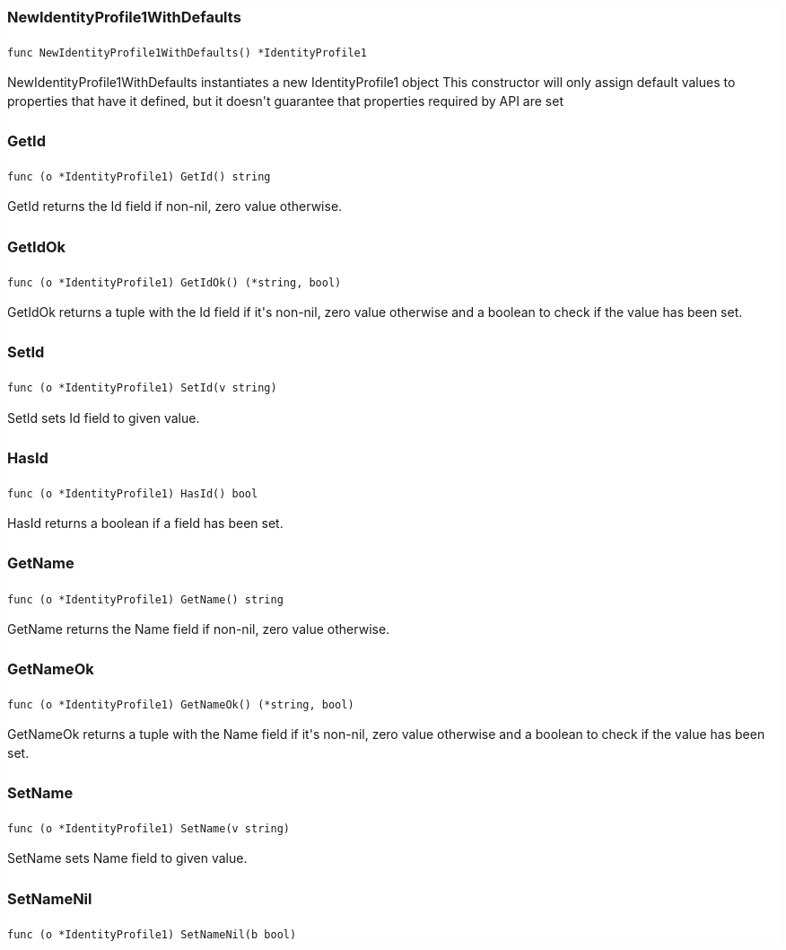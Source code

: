 ### NewIdentityProfile1WithDefaults

`func NewIdentityProfile1WithDefaults() *IdentityProfile1`

NewIdentityProfile1WithDefaults instantiates a new IdentityProfile1 object
This constructor will only assign default values to properties that have it defined,
but it doesn't guarantee that properties required by API are set

### GetId

`func (o *IdentityProfile1) GetId() string`

GetId returns the Id field if non-nil, zero value otherwise.

### GetIdOk

`func (o *IdentityProfile1) GetIdOk() (*string, bool)`

GetIdOk returns a tuple with the Id field if it's non-nil, zero value otherwise
and a boolean to check if the value has been set.

### SetId

`func (o *IdentityProfile1) SetId(v string)`

SetId sets Id field to given value.

### HasId

`func (o *IdentityProfile1) HasId() bool`

HasId returns a boolean if a field has been set.

### GetName

`func (o *IdentityProfile1) GetName() string`

GetName returns the Name field if non-nil, zero value otherwise.

### GetNameOk

`func (o *IdentityProfile1) GetNameOk() (*string, bool)`

GetNameOk returns a tuple with the Name field if it's non-nil, zero value otherwise
and a boolean to check if the value has been set.

### SetName

`func (o *IdentityProfile1) SetName(v string)`

SetName sets Name field to given value.


### SetNameNil

`func (o *IdentityProfile1) SetNameNil(b bool)`

